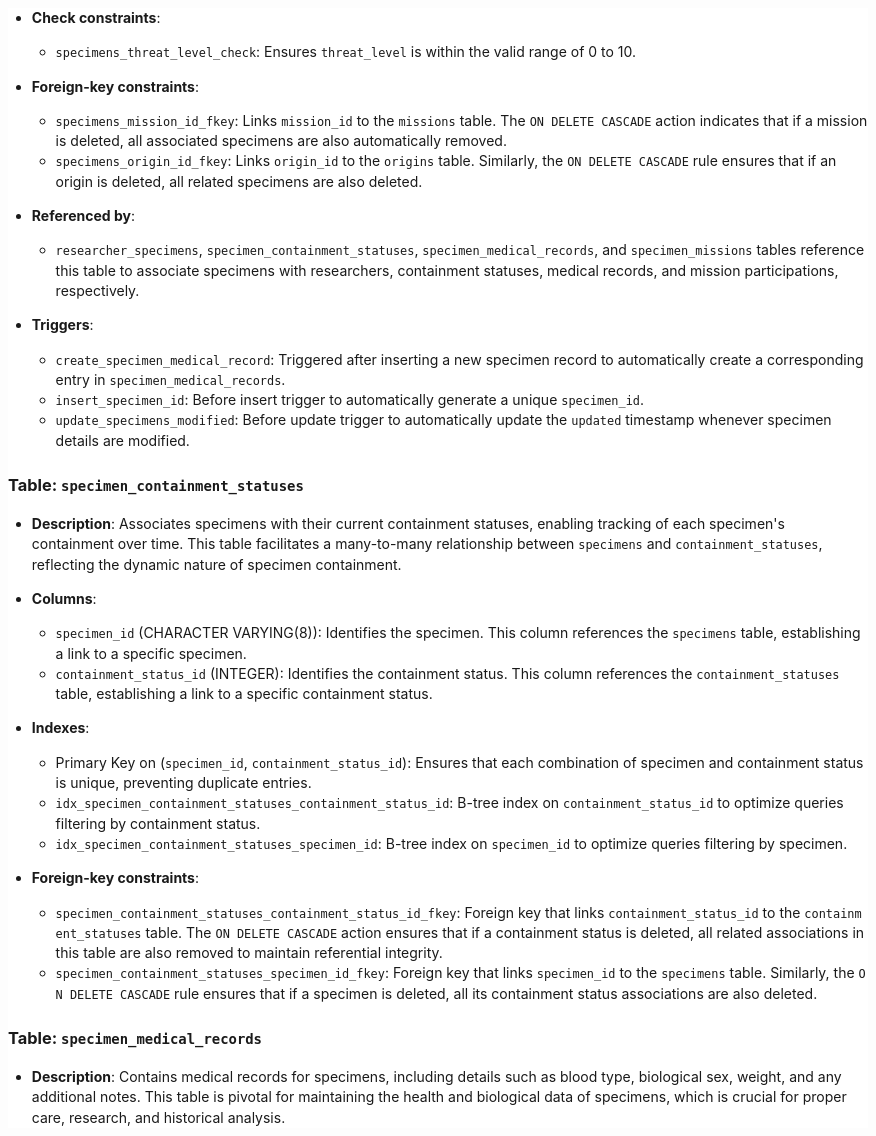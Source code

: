 - **Check constraints**:
  - `specimens_threat_level_check`: Ensures `threat_level` is within the valid range of 0 to 10.

- **Foreign-key constraints**:
  - `specimens_mission_id_fkey`: Links `mission_id` to the `missions` table. The `ON DELETE CASCADE` action indicates that if a mission is deleted, all associated specimens are also automatically removed.
  - `specimens_origin_id_fkey`: Links `origin_id` to the `origins` table. Similarly, the `ON DELETE CASCADE` rule ensures that if an origin is deleted, all related specimens are also deleted.

- **Referenced by**:
  - `researcher_specimens`, `specimen_containment_statuses`, `specimen_medical_records`, and `specimen_missions` tables reference this table to associate specimens with researchers, containment statuses, medical records, and mission participations, respectively.

- **Triggers**:
  - `create_specimen_medical_record`: Triggered after inserting a new specimen record to automatically create a corresponding entry in `specimen_medical_records`.
  - `insert_specimen_id`: Before insert trigger to automatically generate a unique `specimen_id`.
  - `update_specimens_modified`: Before update trigger to automatically update the `updated` timestamp whenever specimen details are modified.

### Table: `specimen_containment_statuses`

- **Description**: Associates specimens with their current containment statuses, enabling tracking of each specimen's containment over time. This table facilitates a many-to-many relationship between `specimens` and `containment_statuses`, reflecting the dynamic nature of specimen containment.

- **Columns**:
  - `specimen_id` (CHARACTER VARYING(8)): Identifies the specimen. This column references the `specimens` table, establishing a link to a specific specimen.
  - `containment_status_id` (INTEGER): Identifies the containment status. This column references the `containment_statuses` table, establishing a link to a specific containment status.

- **Indexes**:
  - Primary Key on (`specimen_id`, `containment_status_id`): Ensures that each combination of specimen and containment status is unique, preventing duplicate entries.
  - `idx_specimen_containment_statuses_containment_status_id`: B-tree index on `containment_status_id` to optimize queries filtering by containment status.
  - `idx_specimen_containment_statuses_specimen_id`: B-tree index on `specimen_id` to optimize queries filtering by specimen.

- **Foreign-key constraints**:
  - `specimen_containment_statuses_containment_status_id_fkey`: Foreign key that links `containment_status_id` to the `containment_statuses` table. The `ON DELETE CASCADE` action ensures that if a containment status is deleted, all related associations in this table are also removed to maintain referential integrity.
  - `specimen_containment_statuses_specimen_id_fkey`: Foreign key that links `specimen_id` to the `specimens` table. Similarly, the `ON DELETE CASCADE` rule ensures that if a specimen is deleted, all its containment status associations are also deleted.

### Table: `specimen_medical_records`

- **Description**: Contains medical records for specimens, including details such as blood type, biological sex, weight, and any additional notes. This table is pivotal for maintaining the health and biological data of specimens, which is crucial for proper care, research, and historical analysis.
